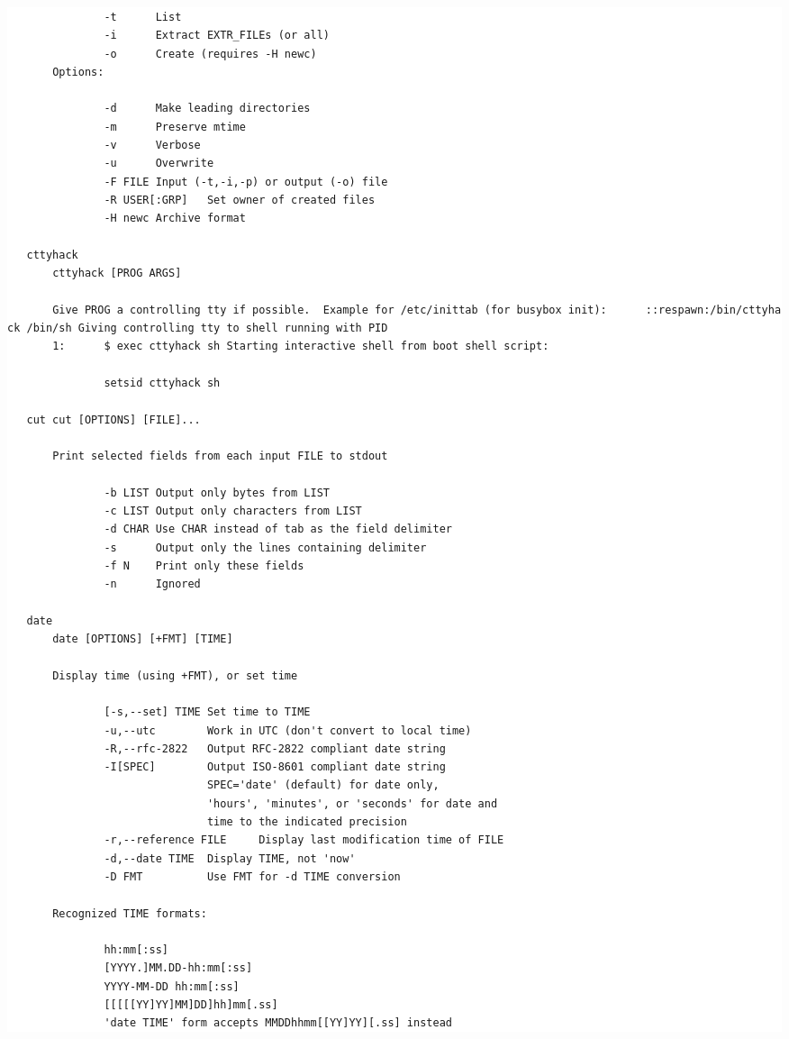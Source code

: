                    -t      List
                   -i      Extract EXTR_FILEs (or all)
                   -o      Create (requires -H newc)
           Options:

                   -d      Make leading directories
                   -m      Preserve mtime
                   -v      Verbose
                   -u      Overwrite
                   -F FILE Input (-t,-i,-p) or output (-o) file
                   -R USER[:GRP]   Set owner of created files
                   -H newc Archive format

       cttyhack
           cttyhack [PROG ARGS]

           Give PROG a controlling tty if possible.  Example for /etc/inittab (for busybox init):      ::respawn:/bin/cttyhack /bin/sh Giving controlling tty to shell running with PID
           1:      $ exec cttyhack sh Starting interactive shell from boot shell script:

                   setsid cttyhack sh

       cut cut [OPTIONS] [FILE]...

           Print selected fields from each input FILE to stdout

                   -b LIST Output only bytes from LIST
                   -c LIST Output only characters from LIST
                   -d CHAR Use CHAR instead of tab as the field delimiter
                   -s      Output only the lines containing delimiter
                   -f N    Print only these fields
                   -n      Ignored

       date
           date [OPTIONS] [+FMT] [TIME]

           Display time (using +FMT), or set time

                   [-s,--set] TIME Set time to TIME
                   -u,--utc        Work in UTC (don't convert to local time)
                   -R,--rfc-2822   Output RFC-2822 compliant date string
                   -I[SPEC]        Output ISO-8601 compliant date string
                                   SPEC='date' (default) for date only,
                                   'hours', 'minutes', or 'seconds' for date and
                                   time to the indicated precision
                   -r,--reference FILE     Display last modification time of FILE
                   -d,--date TIME  Display TIME, not 'now'
                   -D FMT          Use FMT for -d TIME conversion

           Recognized TIME formats:

                   hh:mm[:ss]
                   [YYYY.]MM.DD-hh:mm[:ss]
                   YYYY-MM-DD hh:mm[:ss]
                   [[[[[YY]YY]MM]DD]hh]mm[.ss]
                   'date TIME' form accepts MMDDhhmm[[YY]YY][.ss] instead
